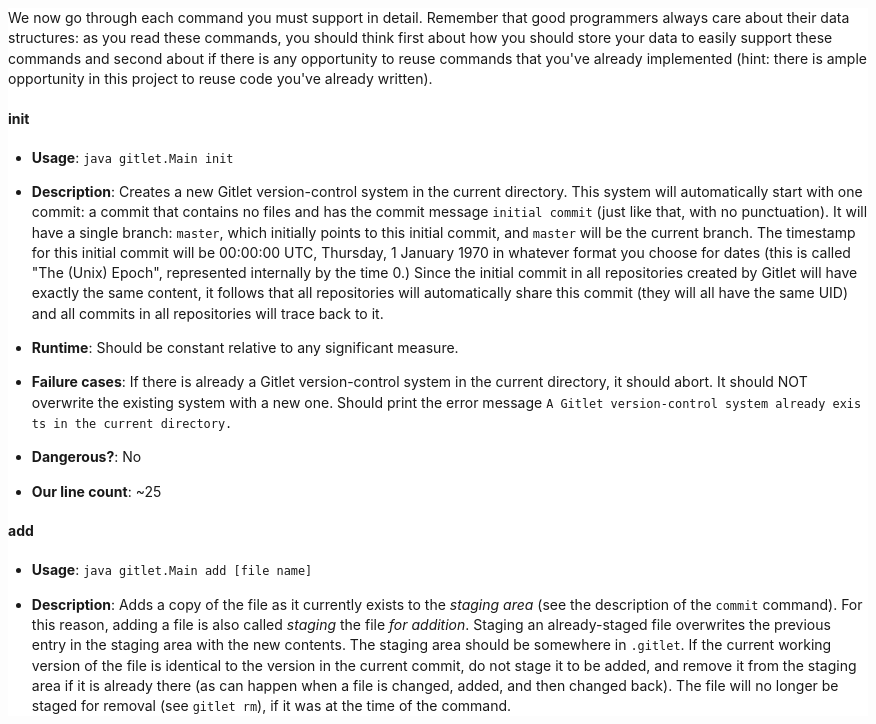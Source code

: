 We now go through each command you must support in detail. Remember that good
programmers always care about their data structures: as you read these commands,
you should think first about how you should store your data to easily support
these commands and second about if there is any opportunity to reuse commands
that you've already implemented (hint: there is ample opportunity in this
project to reuse code you've already written).

#### init

- __Usage__: `java gitlet.Main init`

- __Description__: Creates a new Gitlet version-control system in the
  current directory. This system will automatically start with one
  commit: a commit that contains no files and has the commit message
  `initial commit` (just like that, with no punctuation).
  It will have a single branch: `master`, which
  initially points to this initial commit, and `master` will be the
  current branch.  The timestamp for this initial commit will be
  00:00:00 UTC, Thursday, 1 January 1970 in whatever format you
  choose for dates (this is
  called "The (Unix) Epoch", represented internally by the time 0.)
  Since the initial commit in all repositories
  created by Gitlet will have exactly the same content,
  it follows that all repositories will automatically share
  this commit (they will all have the same UID)
  and all commits in all repositories will trace back to it.

- __Runtime__: Should be constant relative to any significant measure.

- __Failure cases__: If there is already a Gitlet version-control
  system in the current directory, it should abort. It should NOT
  overwrite the existing system with a new one. Should print the error
  message `A Gitlet version-control system already exists in the
  current directory.`

- __Dangerous?__: No

- __Our line count__: ~25

#### add

- __Usage__: `java gitlet.Main add [file name]`

- __Description__: Adds a copy of the file as it currently exists to
  the _staging area_ (see the description of the `commit`
  command).  For this reason, adding a file is also
  called _staging_ the file _for addition_.
  Staging an already-staged file overwrites the previous entry
  in the staging area with the new contents.
  The staging area should be somewhere in
  `.gitlet`. If the current working version of the file is identical to
  the version in the current commit, do not stage it to be added,
  and remove it from the staging area if it is already there (as
  can happen when a file is changed, added, and then changed back).
  The file will no longer be staged for removal (see `gitlet rm`), if it
  was at the time of the command.
